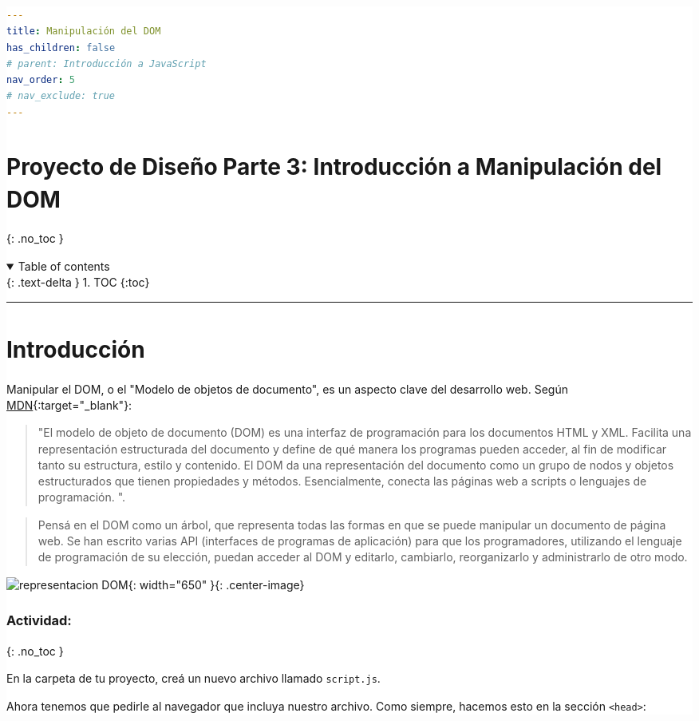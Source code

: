 ```yaml
---
title: Manipulación del DOM
has_children: false
# parent: Introducción a JavaScript
nav_order: 5
# nav_exclude: true
---
```


# Proyecto de Diseño Parte 3: Introducción a Manipulación del DOM
{: .no_toc }

<details open markdown="block">
  <summary>
    Table of contents
  </summary>
  {: .text-delta }
1. TOC
{:toc}
</details>

---

# Introducción

Manipular el DOM, o el "Modelo de objetos de documento", es un aspecto clave del desarrollo web. Según [MDN](https://developer.mozilla.org/es/docs/Web/API/Document_Object_Model/Introduction){:target="_blank"}:

> "El modelo de objeto de documento (DOM) es una interfaz de programación para los documentos HTML y XML. Facilita una representación estructurada del documento y define de qué manera los programas pueden acceder, al fin de modificar tanto su estructura, estilo y contenido. El DOM da una representación del documento como un grupo de nodos y objetos estructurados que tienen propiedades y métodos. Esencialmente, conecta las páginas web a scripts o lenguajes de programación. ". 

> Pensá en el DOM como un árbol, que representa todas las formas en que se puede manipular un documento de página web. Se han escrito varias API (interfaces de programas de aplicación) para que los programadores, utilizando el lenguaje de programación de su elección, puedan acceder al DOM y editarlo, cambiarlo, reorganizarlo y administrarlo de otro modo.

![representacion DOM](images/dom-tree.png){: width="650" }{: .center-image}

### Actividad:
{: .no_toc }

En la carpeta de tu proyecto, creá un nuevo archivo llamado `script.js`. 

Ahora tenemos que pedirle al navegador que incluya nuestro archivo. Como siempre, hacemos esto en la sección `<head>`:
